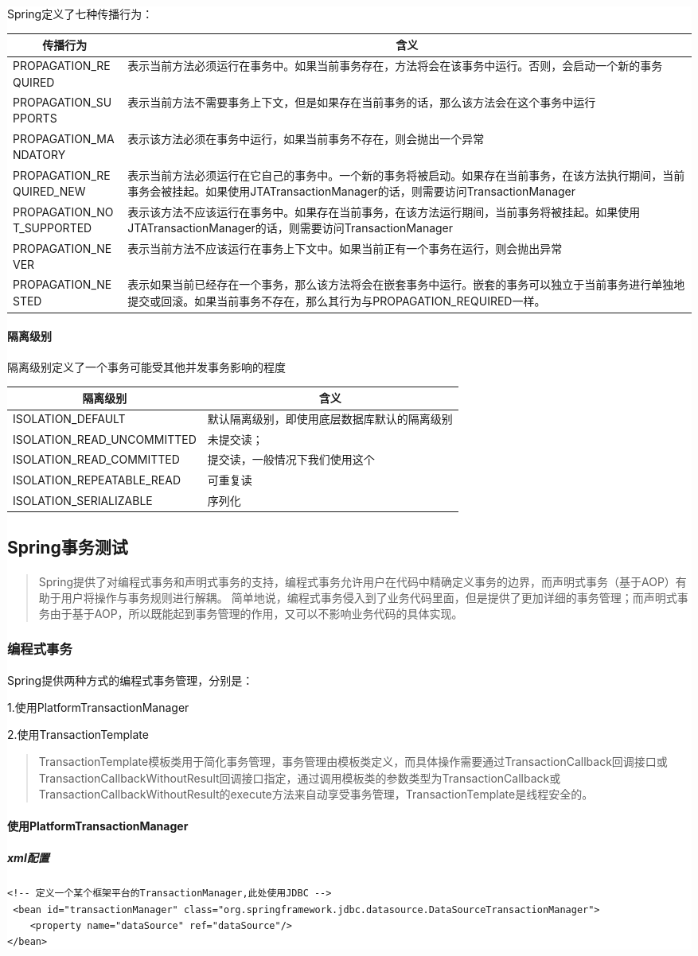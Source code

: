 Spring定义了七种传播行为：

传播行为|含义
---|---
PROPAGATION_REQUIRED|表示当前方法必须运行在事务中。如果当前事务存在，方法将会在该事务中运行。否则，会启动一个新的事务
PROPAGATION_SUPPORTS|表示当前方法不需要事务上下文，但是如果存在当前事务的话，那么该方法会在这个事务中运行
PROPAGATION_MANDATORY|表示该方法必须在事务中运行，如果当前事务不存在，则会抛出一个异常
PROPAGATION_REQUIRED_NEW|表示当前方法必须运行在它自己的事务中。一个新的事务将被启动。如果存在当前事务，在该方法执行期间，当前事务会被挂起。如果使用JTATransactionManager的话，则需要访问TransactionManager
PROPAGATION_NOT_SUPPORTED|表示该方法不应该运行在事务中。如果存在当前事务，在该方法运行期间，当前事务将被挂起。如果使用JTATransactionManager的话，则需要访问TransactionManager
PROPAGATION_NEVER|表示当前方法不应该运行在事务上下文中。如果当前正有一个事务在运行，则会抛出异常
PROPAGATION_NESTED|表示如果当前已经存在一个事务，那么该方法将会在嵌套事务中运行。嵌套的事务可以独立于当前事务进行单独地提交或回滚。如果当前事务不存在，那么其行为与PROPAGATION_REQUIRED一样。

#### 隔离级别

隔离级别定义了一个事务可能受其他并发事务影响的程度

隔离级别|含义
---|---
ISOLATION_DEFAULT|默认隔离级别，即使用底层数据库默认的隔离级别
ISOLATION_READ_UNCOMMITTED|未提交读；
ISOLATION_READ_COMMITTED|提交读，一般情况下我们使用这个
ISOLATION_REPEATABLE_READ|可重复读
ISOLATION_SERIALIZABLE|序列化

## Spring事务测试

> Spring提供了对编程式事务和声明式事务的支持，编程式事务允许用户在代码中精确定义事务的边界，而声明式事务（基于AOP）有助于用户将操作与事务规则进行解耦。 
简单地说，编程式事务侵入到了业务代码里面，但是提供了更加详细的事务管理；而声明式事务由于基于AOP，所以既能起到事务管理的作用，又可以不影响业务代码的具体实现。


### 编程式事务

Spring提供两种方式的编程式事务管理，分别是：

1.使用PlatformTransactionManager

2.使用TransactionTemplate
> TransactionTemplate模板类用于简化事务管理，事务管理由模板类定义，而具体操作需要通过TransactionCallback回调接口或TransactionCallbackWithoutResult回调接口指定，通过调用模板类的参数类型为TransactionCallback或TransactionCallbackWithoutResult的execute方法来自动享受事务管理，TransactionTemplate是线程安全的。

#### 使用PlatformTransactionManager
##### xml配置

```
<!-- 定义一个某个框架平台的TransactionManager,此处使用JDBC -->
 <bean id="transactionManager" class="org.springframework.jdbc.datasource.DataSourceTransactionManager">    
    <property name="dataSource" ref="dataSource"/>  
</bean> 

```
